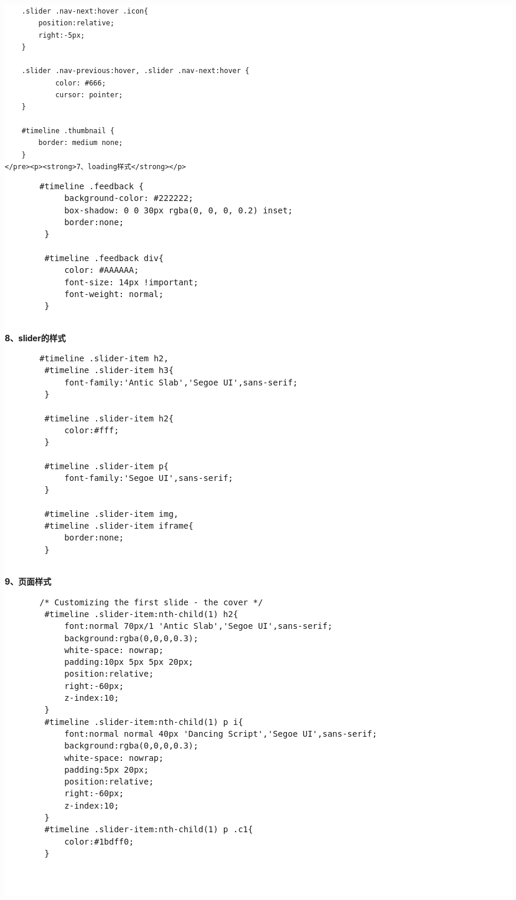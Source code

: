 		.slider .nav-next:hover .icon{
			position:relative;
			right:-5px;
		}

		.slider .nav-previous:hover, .slider .nav-next:hover {
				color: #666;
				cursor: pointer;
		}

		#timeline .thumbnail {
			border: medium none;
		}
	</pre><p><strong>7、loading样式</strong></p>
<pre>		#timeline .feedback {
			background-color: #222222;
			box-shadow: 0 0 30px rgba(0, 0, 0, 0.2) inset;
			border:none;
		}

		#timeline .feedback div{
			color: #AAAAAA;
			font-size: 14px !important;
			font-weight: normal;
		}
	</pre><p><strong>8、slider的样式</strong></p>
<pre>		#timeline .slider-item h2,
		#timeline .slider-item h3{
			font-family:'Antic Slab','Segoe UI',sans-serif;
		}

		#timeline .slider-item h2{
			color:#fff;
		}

		#timeline .slider-item p{
			font-family:'Segoe UI',sans-serif;
		}

		#timeline .slider-item img,
		#timeline .slider-item iframe{
			border:none;
		}
	</pre><p><strong>9、页面样式</strong></p>
<pre>		/* Customizing the first slide - the cover */
		#timeline .slider-item:nth-child(1) h2{
			font:normal 70px/1 'Antic Slab','Segoe UI',sans-serif;
			background:rgba(0,0,0,0.3);
			white-space: nowrap;
			padding:10px 5px 5px 20px;
			position:relative;
			right:-60px;
			z-index:10;
		}
		#timeline .slider-item:nth-child(1) p i{
			font:normal normal 40px 'Dancing Script','Segoe UI',sans-serif;
			background:rgba(0,0,0,0.3);
			white-space: nowrap;
			padding:5px 20px;
			position:relative;
			right:-60px;
			z-index:10;
		}
		#timeline .slider-item:nth-child(1) p .c1{
			color:#1bdff0;
		}